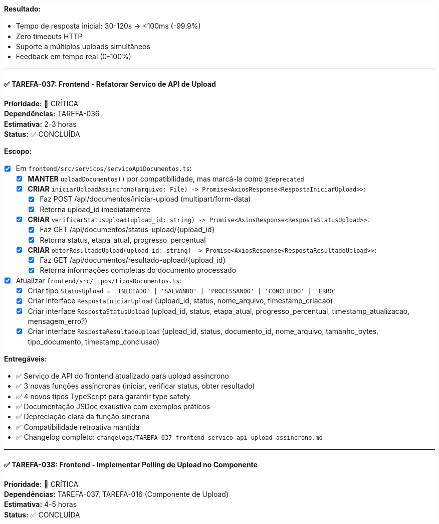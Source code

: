 **Resultado:**
- Tempo de resposta inicial: 30-120s → <100ms (-99.9%)
- Zero timeouts HTTP
- Suporte a múltiplos uploads simultâneos
- Feedback em tempo real (0-100%)

---

#### ✅ TAREFA-037: Frontend - Refatorar Serviço de API de Upload
**Prioridade:** 🔴 CRÍTICA  
**Dependências:** TAREFA-036  
**Estimativa:** 2-3 horas  
**Status:** ✅ CONCLUÍDA

**Escopo:**
- [x] Em `frontend/src/servicos/servicoApiDocumentos.ts`:
  - [x] **MANTER** `uploadDocumentos()` por compatibilidade, mas marcá-la como `@deprecated`
  - [x] **CRIAR** `iniciarUploadAssincrono(arquivo: File) -> Promise<AxiosResponse<RespostaIniciarUpload>>`:
    - [x] Faz POST /api/documentos/iniciar-upload (multipart/form-data)
    - [x] Retorna upload_id imediatamente
  - [x] **CRIAR** `verificarStatusUpload(upload_id: string) -> Promise<AxiosResponse<RespostaStatusUpload>>`:
    - [x] Faz GET /api/documentos/status-upload/{upload_id}
    - [x] Retorna status, etapa_atual, progresso_percentual
  - [x] **CRIAR** `obterResultadoUpload(upload_id: string) -> Promise<AxiosResponse<RespostaResultadoUpload>>`:
    - [x] Faz GET /api/documentos/resultado-upload/{upload_id}
    - [x] Retorna informações completas do documento processado
- [x] Atualizar `frontend/src/tipos/tiposDocumentos.ts`:
  - [x] Criar tipo `StatusUpload = 'INICIADO' | 'SALVANDO' | 'PROCESSANDO' | 'CONCLUIDO' | 'ERRO'`
  - [x] Criar interface `RespostaIniciarUpload` (upload_id, status, nome_arquivo, timestamp_criacao)
  - [x] Criar interface `RespostaStatusUpload` (upload_id, status, etapa_atual, progresso_percentual, timestamp_atualizacao, mensagem_erro?)
  - [x] Criar interface `RespostaResultadoUpload` (upload_id, status, documento_id, nome_arquivo, tamanho_bytes, tipo_documento, timestamp_conclusao)

**Entregáveis:**
- ✅ Serviço de API do frontend atualizado para upload assíncrono
- ✅ 3 novas funções assíncronas (iniciar, verificar status, obter resultado)
- ✅ 4 novos tipos TypeScript para garantir type safety
- ✅ Documentação JSDoc exaustiva com exemplos práticos
- ✅ Depreciação clara da função síncrona
- ✅ Compatibilidade retroativa mantida
- ✅ Changelog completo: `changelogs/TAREFA-037_frontend-servico-api-upload-assincrono.md`

---

#### ✅ TAREFA-038: Frontend - Implementar Polling de Upload no Componente
**Prioridade:** 🔴 CRÍTICA  
**Dependências:** TAREFA-037, TAREFA-016 (Componente de Upload)  
**Estimativa:** 4-5 horas  
**Status:** ✅ CONCLUÍDA
